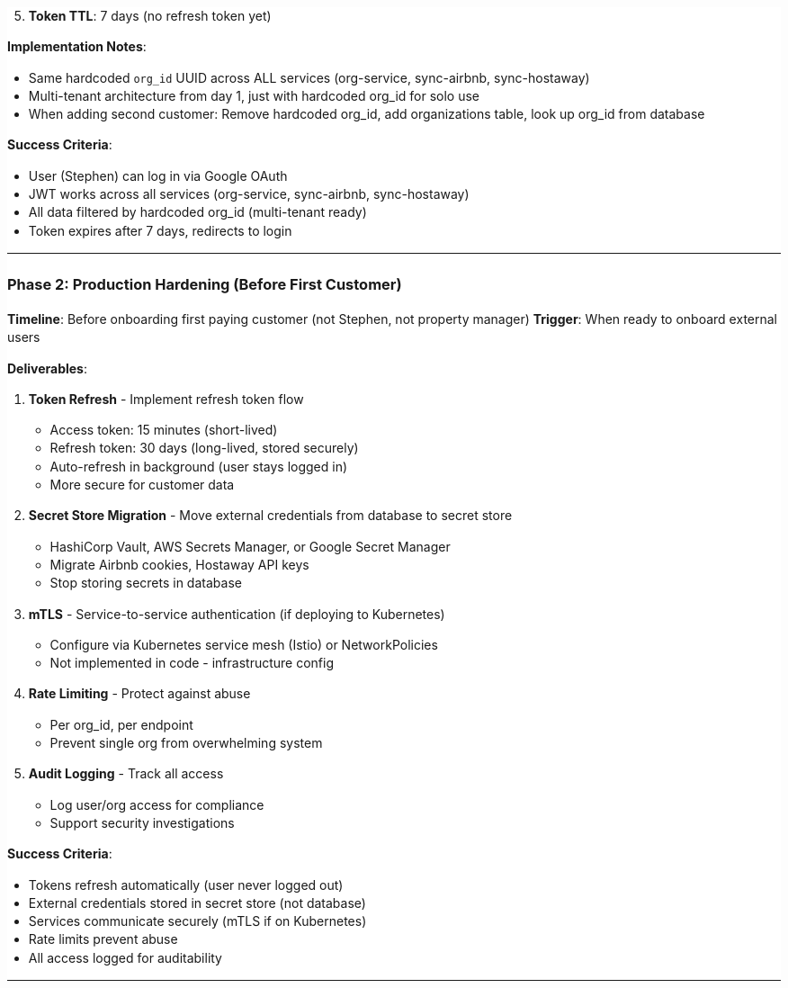 5. **Token TTL**: 7 days (no refresh token yet)

**Implementation Notes**:

- Same hardcoded `org_id` UUID across ALL services (org-service, sync-airbnb, sync-hostaway)
- Multi-tenant architecture from day 1, just with hardcoded org_id for solo use
- When adding second customer: Remove hardcoded org_id, add organizations table, look up org_id from database

**Success Criteria**:

- User (Stephen) can log in via Google OAuth
- JWT works across all services (org-service, sync-airbnb, sync-hostaway)
- All data filtered by hardcoded org_id (multi-tenant ready)
- Token expires after 7 days, redirects to login

---

### Phase 2: Production Hardening (Before First Customer)

**Timeline**: Before onboarding first paying customer (not Stephen, not property manager)
**Trigger**: When ready to onboard external users

**Deliverables**:

1. **Token Refresh** - Implement refresh token flow
   - Access token: 15 minutes (short-lived)
   - Refresh token: 30 days (long-lived, stored securely)
   - Auto-refresh in background (user stays logged in)
   - More secure for customer data

2. **Secret Store Migration** - Move external credentials from database to secret store
   - HashiCorp Vault, AWS Secrets Manager, or Google Secret Manager
   - Migrate Airbnb cookies, Hostaway API keys
   - Stop storing secrets in database

3. **mTLS** - Service-to-service authentication (if deploying to Kubernetes)
   - Configure via Kubernetes service mesh (Istio) or NetworkPolicies
   - Not implemented in code - infrastructure config

4. **Rate Limiting** - Protect against abuse
   - Per org_id, per endpoint
   - Prevent single org from overwhelming system

5. **Audit Logging** - Track all access
   - Log user/org access for compliance
   - Support security investigations

**Success Criteria**:

- Tokens refresh automatically (user never logged out)
- External credentials stored in secret store (not database)
- Services communicate securely (mTLS if on Kubernetes)
- Rate limits prevent abuse
- All access logged for auditability

---
